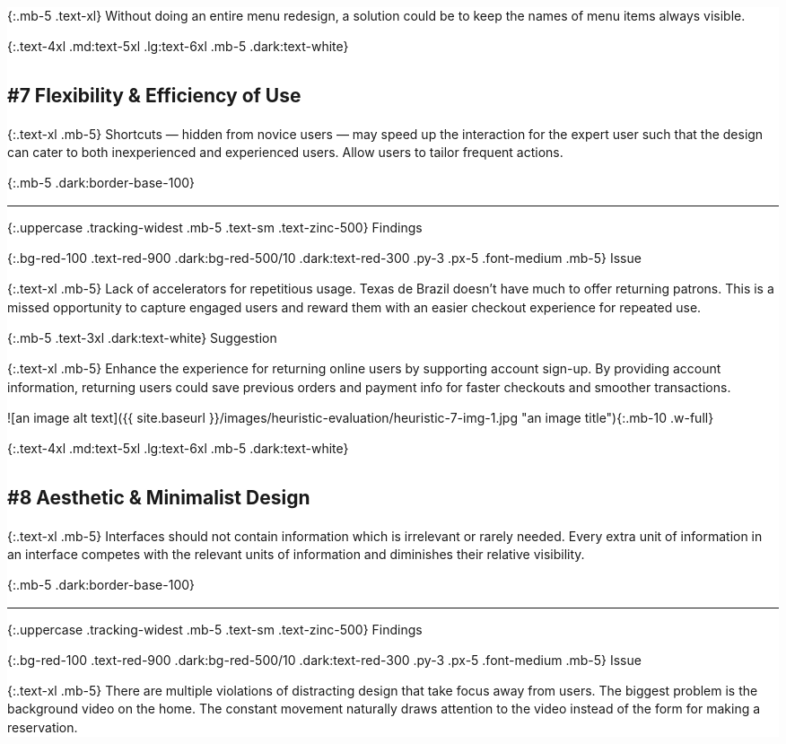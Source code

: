 {:.mb-5 .text-xl}
Without doing an entire menu redesign, a solution could be to keep the names of menu items always visible.

{:.text-4xl .md:text-5xl .lg:text-6xl .mb-5 .dark:text-white}
## #7 Flexibility & Efficiency of Use

{:.text-xl .mb-5}
Shortcuts — hidden from novice users — may speed up the interaction for the expert user such that the design can cater to both inexperienced and experienced users. Allow users to tailor frequent actions.

{:.mb-5 .dark:border-base-100}
___

{:.uppercase .tracking-widest .mb-5 .text-sm .text-zinc-500}
Findings

{:.bg-red-100 .text-red-900 .dark:bg-red-500/10 .dark:text-red-300 .py-3 .px-5 .font-medium .mb-5}
Issue

{:.text-xl .mb-5}
Lack of accelerators for repetitious usage. Texas de Brazil doesn’t have much to offer returning patrons. This is a missed opportunity to capture engaged users and reward them with an easier checkout experience for repeated use.

{:.mb-5 .text-3xl .dark:text-white}
Suggestion

{:.text-xl .mb-5}
Enhance the experience for returning online users by supporting account sign-up. By providing account information, returning users could save previous orders and payment info for faster checkouts and smoother transactions.

![an image alt text]({{ site.baseurl }}/images/heuristic-evaluation/heuristic-7-img-1.jpg "an image title"){:.mb-10 .w-full}

{:.text-4xl .md:text-5xl .lg:text-6xl .mb-5 .dark:text-white}
## #8 Aesthetic & Minimalist Design

{:.text-xl .mb-5}
Interfaces should not contain information which is irrelevant or rarely needed. Every extra unit of information in an interface competes with the relevant units of information and diminishes their relative visibility.

{:.mb-5 .dark:border-base-100}
___

{:.uppercase .tracking-widest .mb-5 .text-sm .text-zinc-500}
Findings

{:.bg-red-100 .text-red-900 .dark:bg-red-500/10 .dark:text-red-300 .py-3 .px-5 .font-medium .mb-5}
Issue

{:.text-xl .mb-5}
There are multiple violations of distracting design that take focus away from users. The biggest problem is the background video on the home. The constant movement naturally draws attention to the video instead of the form for making a reservation.
